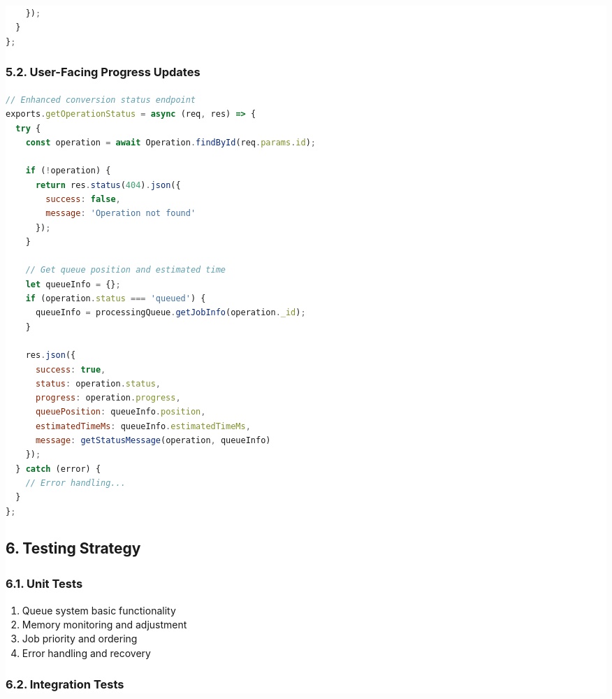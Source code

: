 ```javascript
    });
  }
};
```

### 5.2. User-Facing Progress Updates

```javascript
// Enhanced conversion status endpoint
exports.getOperationStatus = async (req, res) => {
  try {
    const operation = await Operation.findById(req.params.id);
    
    if (!operation) {
      return res.status(404).json({
        success: false,
        message: 'Operation not found'
      });
    }
    
    // Get queue position and estimated time
    let queueInfo = {};
    if (operation.status === 'queued') {
      queueInfo = processingQueue.getJobInfo(operation._id);
    }
    
    res.json({
      success: true,
      status: operation.status,
      progress: operation.progress,
      queuePosition: queueInfo.position,
      estimatedTimeMs: queueInfo.estimatedTimeMs,
      message: getStatusMessage(operation, queueInfo)
    });
  } catch (error) {
    // Error handling...
  }
};
```

## 6. Testing Strategy

### 6.1. Unit Tests

1. Queue system basic functionality
2. Memory monitoring and adjustment
3. Job priority and ordering
4. Error handling and recovery

### 6.2. Integration Tests
